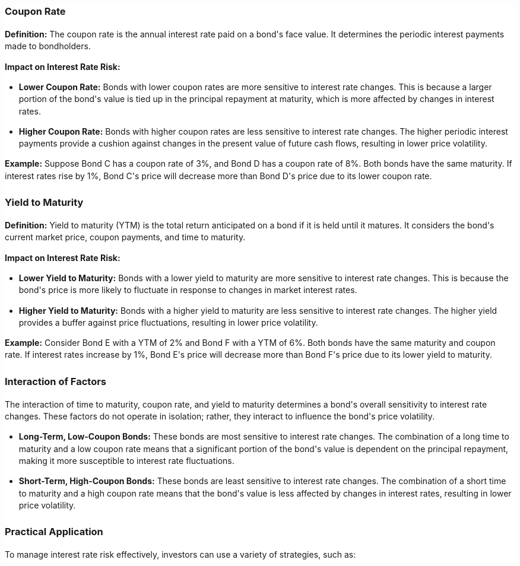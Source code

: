 ### Coupon Rate

**Definition:** The coupon rate is the annual interest rate paid on a bond's face value. It determines the periodic interest payments made to bondholders.

**Impact on Interest Rate Risk:**

- **Lower Coupon Rate:** Bonds with lower coupon rates are more sensitive to interest rate changes. This is because a larger portion of the bond's value is tied up in the principal repayment at maturity, which is more affected by changes in interest rates.

- **Higher Coupon Rate:** Bonds with higher coupon rates are less sensitive to interest rate changes. The higher periodic interest payments provide a cushion against changes in the present value of future cash flows, resulting in lower price volatility.

**Example:** Suppose Bond C has a coupon rate of 3%, and Bond D has a coupon rate of 8%. Both bonds have the same maturity. If interest rates rise by 1%, Bond C's price will decrease more than Bond D's price due to its lower coupon rate.

### Yield to Maturity

**Definition:** Yield to maturity (YTM) is the total return anticipated on a bond if it is held until it matures. It considers the bond's current market price, coupon payments, and time to maturity.

**Impact on Interest Rate Risk:**

- **Lower Yield to Maturity:** Bonds with a lower yield to maturity are more sensitive to interest rate changes. This is because the bond's price is more likely to fluctuate in response to changes in market interest rates.

- **Higher Yield to Maturity:** Bonds with a higher yield to maturity are less sensitive to interest rate changes. The higher yield provides a buffer against price fluctuations, resulting in lower price volatility.

**Example:** Consider Bond E with a YTM of 2% and Bond F with a YTM of 6%. Both bonds have the same maturity and coupon rate. If interest rates increase by 1%, Bond E's price will decrease more than Bond F's price due to its lower yield to maturity.

### Interaction of Factors

The interaction of time to maturity, coupon rate, and yield to maturity determines a bond's overall sensitivity to interest rate changes. These factors do not operate in isolation; rather, they interact to influence the bond's price volatility.

- **Long-Term, Low-Coupon Bonds:** These bonds are most sensitive to interest rate changes. The combination of a long time to maturity and a low coupon rate means that a significant portion of the bond's value is dependent on the principal repayment, making it more susceptible to interest rate fluctuations.

- **Short-Term, High-Coupon Bonds:** These bonds are least sensitive to interest rate changes. The combination of a short time to maturity and a high coupon rate means that the bond's value is less affected by changes in interest rates, resulting in lower price volatility.

### Practical Application

To manage interest rate risk effectively, investors can use a variety of strategies, such as:
